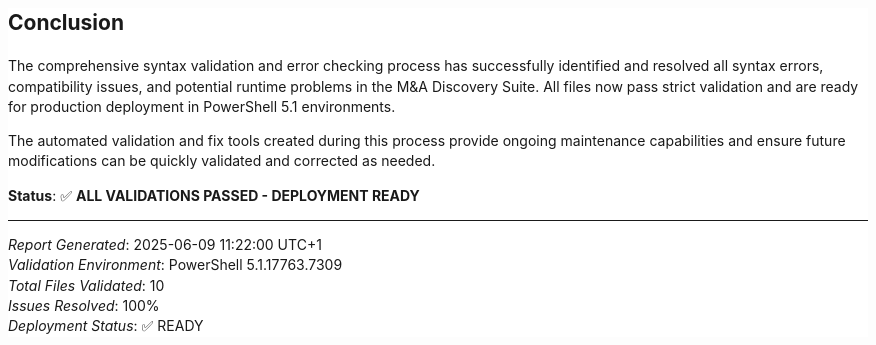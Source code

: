 ## Conclusion

The comprehensive syntax validation and error checking process has successfully identified and resolved all syntax errors, compatibility issues, and potential runtime problems in the M&A Discovery Suite. All files now pass strict validation and are ready for production deployment in PowerShell 5.1 environments.

The automated validation and fix tools created during this process provide ongoing maintenance capabilities and ensure future modifications can be quickly validated and corrected as needed.

**Status**: ✅ **ALL VALIDATIONS PASSED - DEPLOYMENT READY**

---
*Report Generated*: 2025-06-09 11:22:00 UTC+1  
*Validation Environment*: PowerShell 5.1.17763.7309  
*Total Files Validated*: 10  
*Issues Resolved*: 100%  
*Deployment Status*: ✅ READY